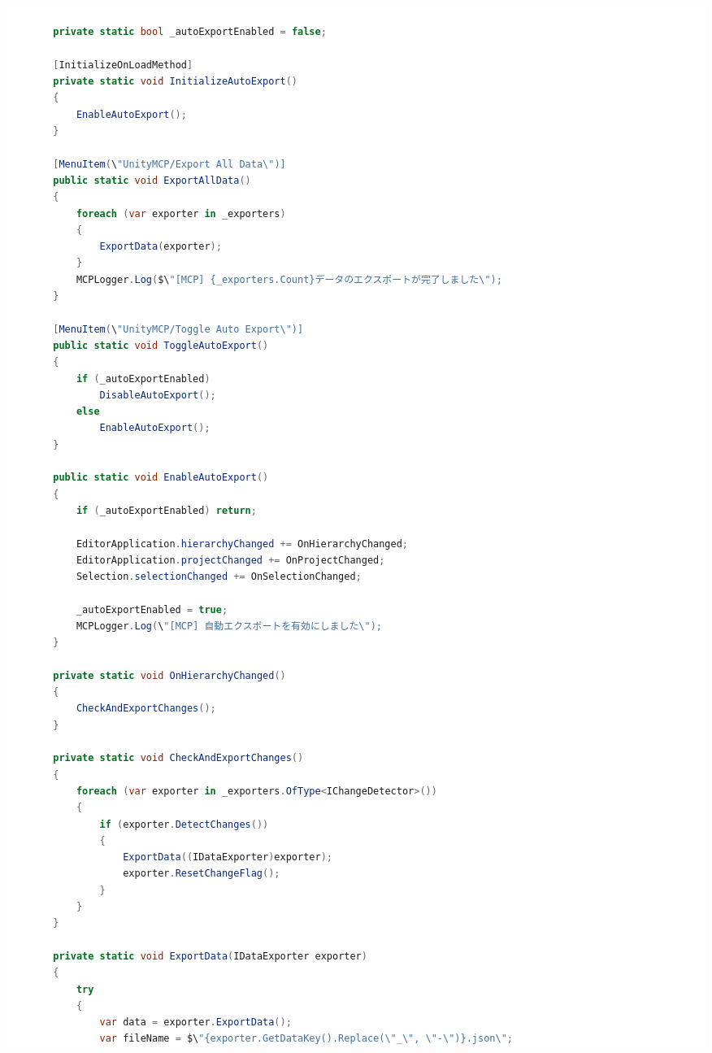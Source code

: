 ```csharp

        private static bool _autoExportEnabled = false;

        [InitializeOnLoadMethod]
        private static void InitializeAutoExport()
        {
            EnableAutoExport();
        }

        [MenuItem(\"UnityMCP/Export All Data\")]
        public static void ExportAllData()
        {
            foreach (var exporter in _exporters)
            {
                ExportData(exporter);
            }
            MCPLogger.Log($\"[MCP] {_exporters.Count}データのエクスポートが完了しました\");
        }

        [MenuItem(\"UnityMCP/Toggle Auto Export\")]
        public static void ToggleAutoExport()
        {
            if (_autoExportEnabled)
                DisableAutoExport();
            else
                EnableAutoExport();
        }

        public static void EnableAutoExport()
        {
            if (_autoExportEnabled) return;

            EditorApplication.hierarchyChanged += OnHierarchyChanged;
            EditorApplication.projectChanged += OnProjectChanged;
            Selection.selectionChanged += OnSelectionChanged;
            
            _autoExportEnabled = true;
            MCPLogger.Log(\"[MCP] 自動エクスポートを有効にしました\");
        }

        private static void OnHierarchyChanged()
        {
            CheckAndExportChanges();
        }

        private static void CheckAndExportChanges()
        {
            foreach (var exporter in _exporters.OfType<IChangeDetector>())
            {
                if (exporter.DetectChanges())
                {
                    ExportData((IDataExporter)exporter);
                    exporter.ResetChangeFlag();
                }
            }
        }

        private static void ExportData(IDataExporter exporter)
        {
            try
            {
                var data = exporter.ExportData();
                var fileName = $\"{exporter.GetDataKey().Replace(\"_\", \"-\")}.json\";
```
